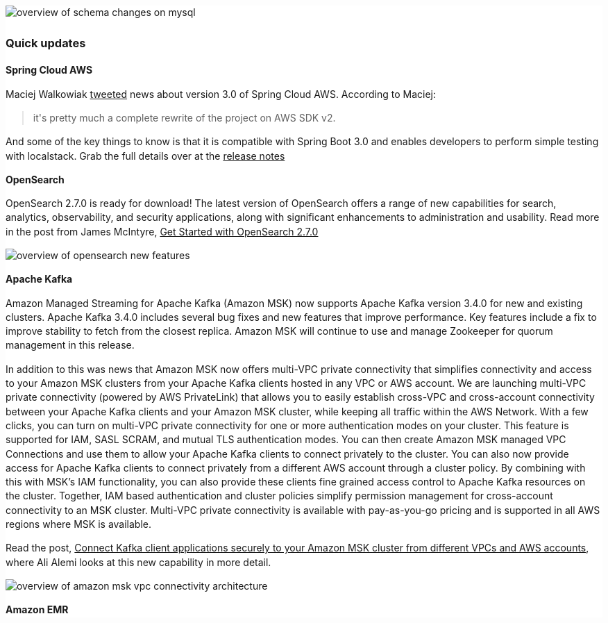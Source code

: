 ![overview of schema changes on mysql](https://d2908q01vomqb2.cloudfront.net/887309d048beef83ad3eabf2a79a64a389ab1c9f/2023/04/21/DBBLOG-2681-Blue-green-architecture-diag.png)

### Quick updates

**Spring Cloud AWS**

Maciej Walkowiak [tweeted](https://twitter.com/maciejwalkowiak/status/1653365819152408576) news about version 3.0 of Spring Cloud AWS. According to Maciej:

> it's pretty much a complete rewrite of the project on AWS SDK v2. 

And some of the key things to know is that it is compatible with Spring Boot 3.0 and enables developers to perform simple testing with localstack. Grab the full details over at the [release notes](https://github.com/awspring/spring-cloud-aws/releases/tag/v3.0.0)

**OpenSearch**

OpenSearch 2.7.0 is ready for download! The latest version of OpenSearch offers a range of new capabilities for search, analytics, observability, and security applications, along with significant enhancements to administration and usability. Read more in the post from James McIntyre, [Get Started with OpenSearch 2.7.0](https://opensearch.org/blog/get-started-opensearch-2-7-0/)

![overview of opensearch new features](https://opensearch.org/assets/media/blog-images/2023-05-02-get-started-opensearch-2-7-0/shape-filters-2-5x.gif)

**Apache Kafka**

Amazon Managed Streaming for Apache Kafka (Amazon MSK) now supports Apache Kafka version 3.4.0 for new and existing clusters. Apache Kafka 3.4.0 includes several bug fixes and new features that improve performance. Key features include a fix to improve stability to fetch from the closest replica. Amazon MSK will continue to use and manage Zookeeper for quorum management in this release.

In addition to this was news that Amazon MSK now offers multi-VPC private connectivity that simplifies connectivity and access to your Amazon MSK clusters from your Apache Kafka clients hosted in any VPC or AWS account.  We are launching multi-VPC private connectivity (powered by AWS PrivateLink) that allows you to easily establish cross-VPC and cross-account connectivity between your Apache Kafka clients and your Amazon MSK cluster, while keeping all traffic within the AWS Network. With a few clicks, you can turn on multi-VPC private connectivity for one or more authentication modes on your cluster. This feature is supported for IAM, SASL SCRAM, and mutual TLS authentication modes. You can then create Amazon MSK managed VPC Connections and use them to allow your Apache Kafka clients to connect privately to the cluster. 
You can also now provide access for Apache Kafka clients to connect privately from a different AWS account through a cluster policy. By combining with this with MSK’s IAM functionality, you can also provide these clients fine grained access control to Apache Kafka resources on the cluster. Together, IAM based authentication and cluster policies simplify permission management for cross-account connectivity to an MSK cluster. Multi-VPC private connectivity is available with pay-as-you-go pricing and is supported in all AWS regions where MSK is available. 

Read the post, [Connect Kafka client applications securely to your Amazon MSK cluster from different VPCs and AWS accounts](https://aws.amazon.com/blogs/big-data/connect-kafka-client-applications-securely-to-your-amazon-msk-cluster-from-different-vpcs-and-aws-accounts/), where Ali Alemi looks at this new capability in more detail.

![overview of amazon msk vpc connectivity architecture](https://d2908q01vomqb2.cloudfront.net/b6692ea5df920cad691c20319a6fffd7a4a766b8/2023/04/06/bdb-2832-image002.png)

**Amazon EMR**
